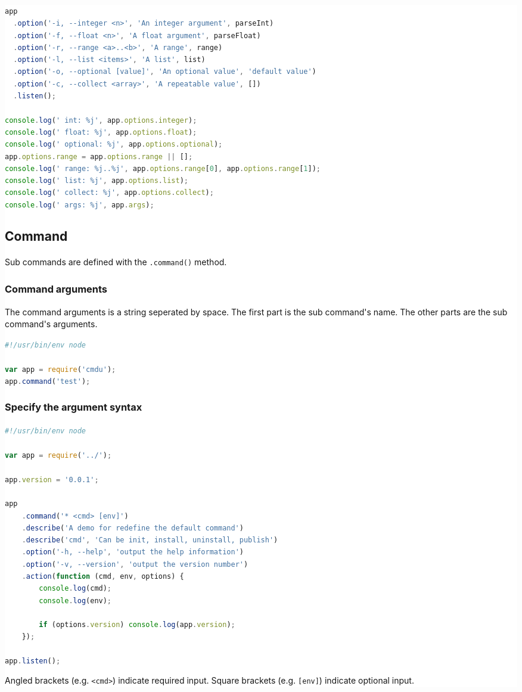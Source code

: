 ```js
app
  .option('-i, --integer <n>', 'An integer argument', parseInt)
  .option('-f, --float <n>', 'A float argument', parseFloat)
  .option('-r, --range <a>..<b>', 'A range', range)
  .option('-l, --list <items>', 'A list', list)
  .option('-o, --optional [value]', 'An optional value', 'default value')
  .option('-c, --collect <array>', 'A repeatable value', [])
  .listen();

console.log(' int: %j', app.options.integer);
console.log(' float: %j', app.options.float);
console.log(' optional: %j', app.options.optional);
app.options.range = app.options.range || [];
console.log(' range: %j..%j', app.options.range[0], app.options.range[1]);
console.log(' list: %j', app.options.list);
console.log(' collect: %j', app.options.collect);
console.log(' args: %j', app.args);
```

## Command

Sub commands are defined with the `.command()` method.

### Command arguments

The command arguments is a string seperated by space. The first part is the sub command's name. The other parts are the sub command's arguments.

```javascript
#!/usr/bin/env node

var app = require('cmdu');
app.command('test');
```

### Specify the argument syntax

```js
#!/usr/bin/env node

var app = require('../');

app.version = '0.0.1';

app
    .command('* <cmd> [env]')
    .describe('A demo for redefine the default command')
    .describe('cmd', 'Can be init, install, uninstall, publish')
    .option('-h, --help', 'output the help information')
    .option('-v, --version', 'output the version number')
    .action(function (cmd, env, options) {
        console.log(cmd);
        console.log(env);

        if (options.version) console.log(app.version);
    });

app.listen();
```
Angled brackets (e.g. `<cmd>`) indicate required input.
Square brackets (e.g. `[env]`) indicate optional input.
